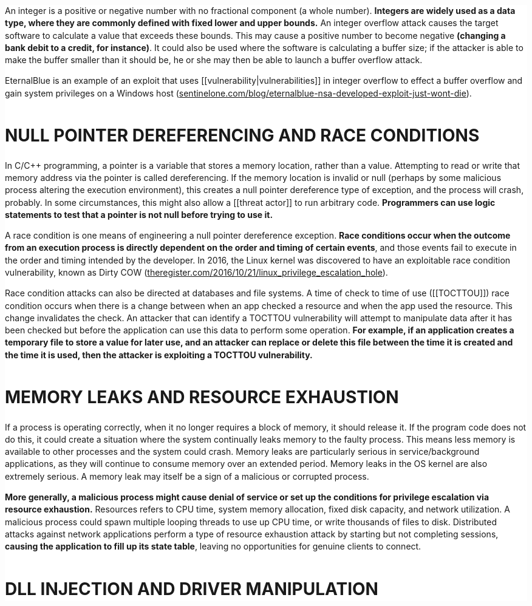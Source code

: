 An integer is a positive or negative number with no fractional component (a whole number). **Integers are widely used as a data type, where they are commonly defined with fixed lower and upper bounds.** An integer overflow attack causes the target software to calculate a value that exceeds these bounds. This may cause a positive number to become negative **(changing a bank debit to a credit, for instance)**. It could also be used where the software is calculating a buffer size; if the attacker is able to make the buffer smaller than it should be, he or she may then be able to launch a buffer overflow attack.

EternalBlue is an example of an exploit that uses [[vulnerability|vulnerabilities]] in integer overflow to effect a buffer overflow and gain system privileges on a Windows host ([sentinelone.com/blog/eternalblue-nsa-developed-exploit-just-wont-die](https://www.sentinelone.com/blog/eternalblue-nsa-developed-exploit-just-wont-die/)).
# NULL POINTER DEREFERENCING AND RACE CONDITIONS 

In C/C++ programming, a pointer is a variable that stores a memory location, rather than a value. Attempting to read or write that memory address via the pointer is called dereferencing. If the memory location is invalid or null (perhaps by some malicious process altering the execution environment), this creates a null pointer dereference type of exception, and the process will crash, probably. In some circumstances, this might also allow a [[threat actor]] to run arbitrary code. **Programmers can use logic statements to test that a pointer is not null before trying to use it.**

A race condition is one means of engineering a null pointer dereference exception. **Race conditions occur when the outcome from an execution process is directly dependent on the order and timing of certain events**, and those events fail to execute in the order and timing intended by the developer. In 2016, the Linux kernel was discovered to have an exploitable race condition vulnerability, known as Dirty COW ([theregister.com/2016/10/21/linux_privilege_escalation_hole](https://www.theregister.com/2016/10/21/linux_privilege_escalation_hole)).

Race condition attacks can also be directed at databases and file systems. A time of check to time of use ([[TOCTTOU]]) race condition occurs when there is a change between when an app checked a resource and when the app used the resource. This change invalidates the check. An attacker that can identify a TOCTTOU vulnerability will attempt to manipulate data after it has been checked but before the application can use this data to perform some operation. **For example, if an application creates a temporary file to store a value for later use, and an attacker can replace or delete this file between the time it is created and the time it is used, then the attacker is exploiting a TOCTTOU vulnerability.**
# MEMORY LEAKS AND RESOURCE EXHAUSTION

If a process is operating correctly, when it no longer requires a block of memory, it should release it. If the program code does not do this, it could create a situation where the system continually leaks memory to the faulty process. This means less memory is available to other processes and the system could crash. Memory leaks are particularly serious in service/background applications, as they will continue to consume memory over an extended period. Memory leaks in the OS kernel are also extremely serious. A memory leak may itself be a sign of a malicious or corrupted process.

**More generally, a malicious process might cause denial of service or set up the conditions for privilege escalation via resource exhaustion.** Resources refers to CPU time, system memory allocation, fixed disk capacity, and network utilization. A malicious process could spawn multiple looping threads to use up CPU time, or write thousands of files to disk. Distributed attacks against network applications perform a type of resource exhaustion attack by starting but not completing sessions, **causing the application to fill up its state table**, leaving no opportunities for genuine clients to connect.
# DLL INJECTION AND DRIVER MANIPULATION
